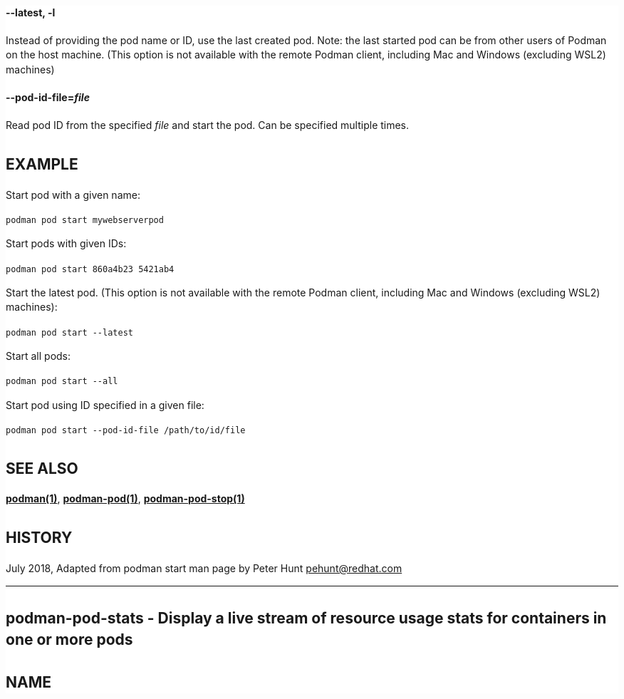 #### **\--latest**, **-l**

Instead of providing the pod name or ID, use the last created pod. Note:
the last started pod can be from other users of Podman on the host
machine. (This option is not available with the remote Podman client,
including Mac and Windows (excluding WSL2) machines)

#### **\--pod-id-file**=*file*

Read pod ID from the specified *file* and start the pod. Can be
specified multiple times.

##  EXAMPLE

Start pod with a given name:

    podman pod start mywebserverpod

Start pods with given IDs:

    podman pod start 860a4b23 5421ab4

Start the latest pod. (This option is not available with the remote
Podman client, including Mac and Windows (excluding WSL2) machines):

    podman pod start --latest

Start all pods:

    podman pod start --all

Start pod using ID specified in a given file:

    podman pod start --pod-id-file /path/to/id/file

##  SEE ALSO

**[podman(1)](podman.html)**, **[podman-pod(1)](podman-pod.html)**,
**[podman-pod-stop(1)](podman-pod-stop.html)**

##  HISTORY

July 2018, Adapted from podman start man page by Peter Hunt
<pehunt@redhat.com>


---

<a id='podman-pod-stats'></a>

## podman-pod-stats - Display a live stream of resource usage stats for containers in one or more pods

##  NAME
